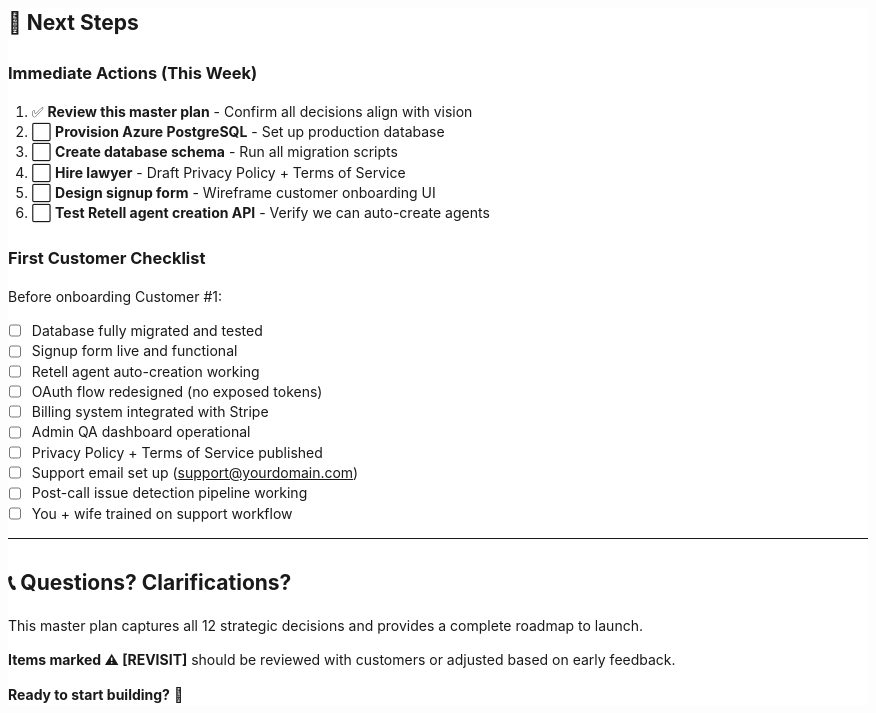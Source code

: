 
## 📝 Next Steps

### **Immediate Actions (This Week)**

1. ✅ **Review this master plan** - Confirm all decisions align with vision
2. ⬜ **Provision Azure PostgreSQL** - Set up production database
3. ⬜ **Create database schema** - Run all migration scripts
4. ⬜ **Hire lawyer** - Draft Privacy Policy + Terms of Service
5. ⬜ **Design signup form** - Wireframe customer onboarding UI
6. ⬜ **Test Retell agent creation API** - Verify we can auto-create agents

### **First Customer Checklist**

Before onboarding Customer #1:

- [ ] Database fully migrated and tested
- [ ] Signup form live and functional
- [ ] Retell agent auto-creation working
- [ ] OAuth flow redesigned (no exposed tokens)
- [ ] Billing system integrated with Stripe
- [ ] Admin QA dashboard operational
- [ ] Privacy Policy + Terms of Service published
- [ ] Support email set up (support@yourdomain.com)
- [ ] Post-call issue detection pipeline working
- [ ] You + wife trained on support workflow

---

## 📞 Questions? Clarifications?

This master plan captures all 12 strategic decisions and provides a complete roadmap to launch.

**Items marked ⚠️ [REVISIT]** should be reviewed with customers or adjusted based on early feedback.

**Ready to start building?** 🚀
